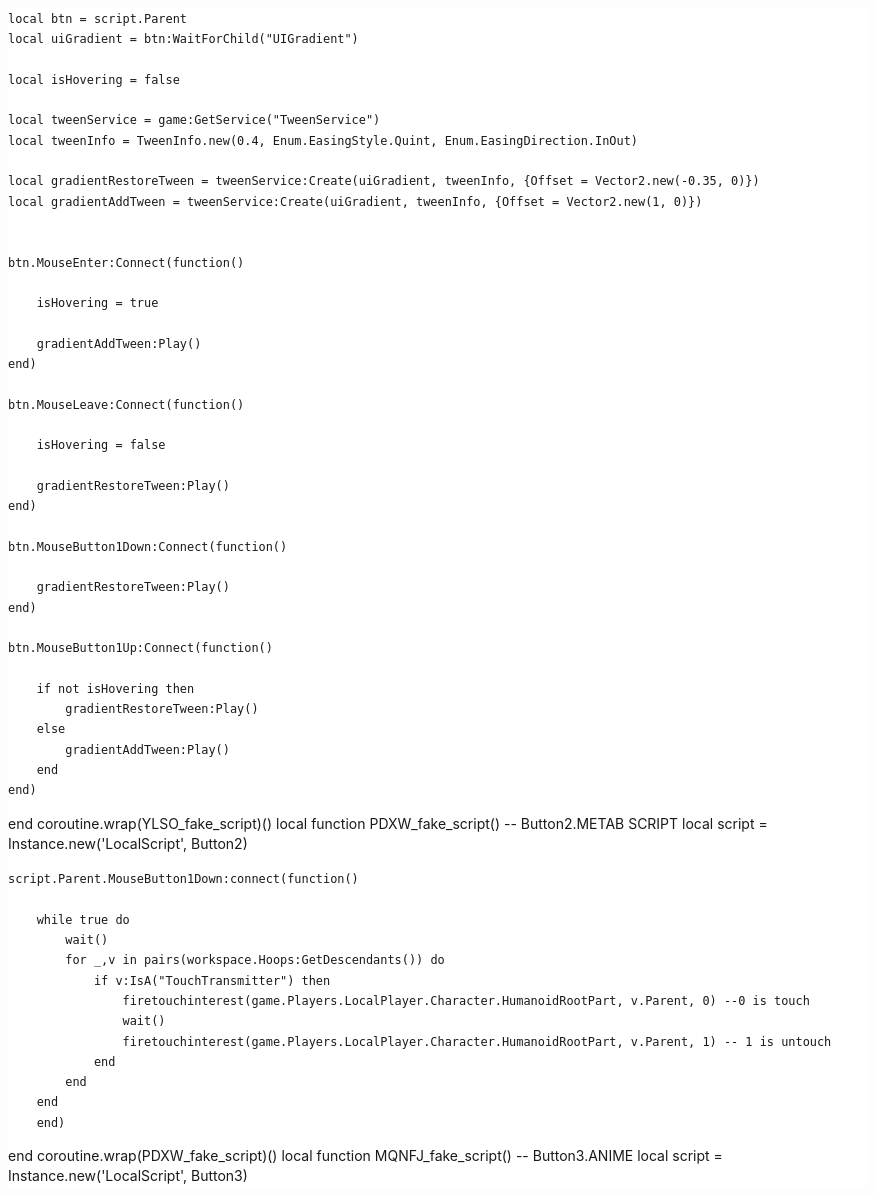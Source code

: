 	local btn = script.Parent
	local uiGradient = btn:WaitForChild("UIGradient")
	
	local isHovering = false
	
	local tweenService = game:GetService("TweenService")
	local tweenInfo = TweenInfo.new(0.4, Enum.EasingStyle.Quint, Enum.EasingDirection.InOut)
	
	local gradientRestoreTween = tweenService:Create(uiGradient, tweenInfo, {Offset = Vector2.new(-0.35, 0)})
	local gradientAddTween = tweenService:Create(uiGradient, tweenInfo, {Offset = Vector2.new(1, 0)})
	
	
	btn.MouseEnter:Connect(function()
		
		isHovering = true
		
		gradientAddTween:Play()
	end)
	
	btn.MouseLeave:Connect(function()
		
		isHovering = false
		
		gradientRestoreTween:Play()
	end)
	
	btn.MouseButton1Down:Connect(function()
		
		gradientRestoreTween:Play()
	end)
	
	btn.MouseButton1Up:Connect(function()
		
		if not isHovering then
			gradientRestoreTween:Play()
		else
			gradientAddTween:Play()
		end
	end)
end
coroutine.wrap(YLSO_fake_script)()
local function PDXW_fake_script() -- Button2.METAB SCRIPT 
	local script = Instance.new('LocalScript', Button2)

	
	script.Parent.MouseButton1Down:connect(function()
	
		while true do 
			wait()
			for _,v in pairs(workspace.Hoops:GetDescendants()) do
				if v:IsA("TouchTransmitter") then
					firetouchinterest(game.Players.LocalPlayer.Character.HumanoidRootPart, v.Parent, 0) --0 is touch
					wait()
					firetouchinterest(game.Players.LocalPlayer.Character.HumanoidRootPart, v.Parent, 1) -- 1 is untouch
				end
			end
		end
		end)
end
coroutine.wrap(PDXW_fake_script)()
local function MQNFJ_fake_script() -- Button3.ANIME 
	local script = Instance.new('LocalScript', Button3)
